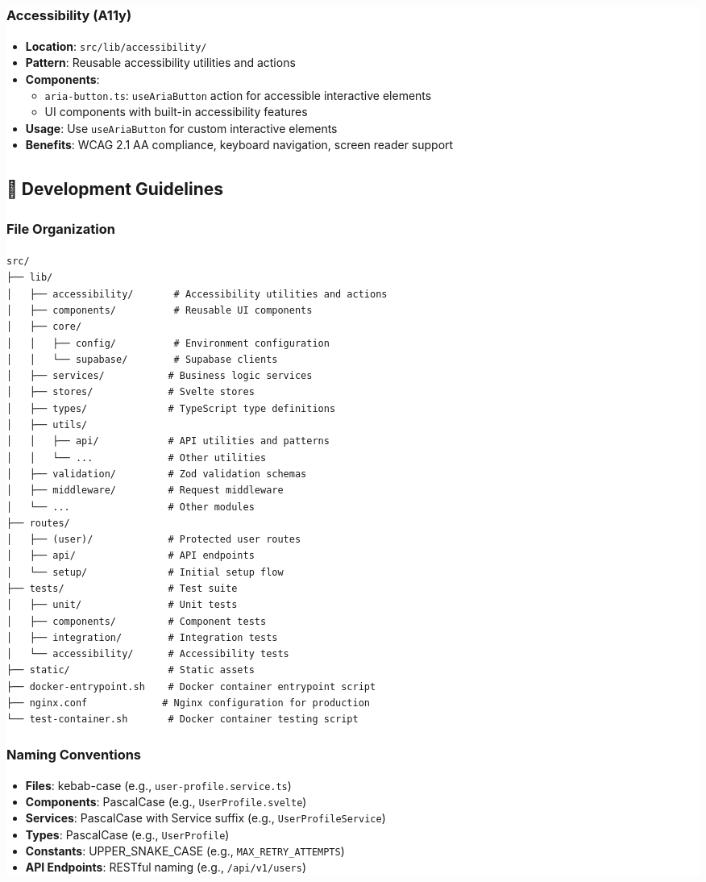 ### Accessibility (A11y)

- **Location**: `src/lib/accessibility/`
- **Pattern**: Reusable accessibility utilities and actions
- **Components**:
  - `aria-button.ts`: `useAriaButton` action for accessible interactive elements
  - UI components with built-in accessibility features
- **Usage**: Use `useAriaButton` for custom interactive elements
- **Benefits**: WCAG 2.1 AA compliance, keyboard navigation, screen reader support

## 🔧 Development Guidelines

### File Organization

```
src/
├── lib/
│   ├── accessibility/       # Accessibility utilities and actions
│   ├── components/          # Reusable UI components
│   ├── core/
│   │   ├── config/          # Environment configuration
│   │   └── supabase/        # Supabase clients
│   ├── services/           # Business logic services
│   ├── stores/             # Svelte stores
│   ├── types/              # TypeScript type definitions
│   ├── utils/
│   │   ├── api/            # API utilities and patterns
│   │   └── ...             # Other utilities
│   ├── validation/         # Zod validation schemas
│   ├── middleware/         # Request middleware
│   └── ...                 # Other modules
├── routes/
│   ├── (user)/             # Protected user routes
│   ├── api/                # API endpoints
│   └── setup/              # Initial setup flow
├── tests/                  # Test suite
│   ├── unit/               # Unit tests
│   ├── components/         # Component tests
│   ├── integration/        # Integration tests
│   └── accessibility/      # Accessibility tests
├── static/                 # Static assets
├── docker-entrypoint.sh    # Docker container entrypoint script
├── nginx.conf             # Nginx configuration for production
└── test-container.sh       # Docker container testing script
```

### Naming Conventions

- **Files**: kebab-case (e.g., `user-profile.service.ts`)
- **Components**: PascalCase (e.g., `UserProfile.svelte`)
- **Services**: PascalCase with Service suffix (e.g., `UserProfileService`)
- **Types**: PascalCase (e.g., `UserProfile`)
- **Constants**: UPPER_SNAKE_CASE (e.g., `MAX_RETRY_ATTEMPTS`)
- **API Endpoints**: RESTful naming (e.g., `/api/v1/users`)
